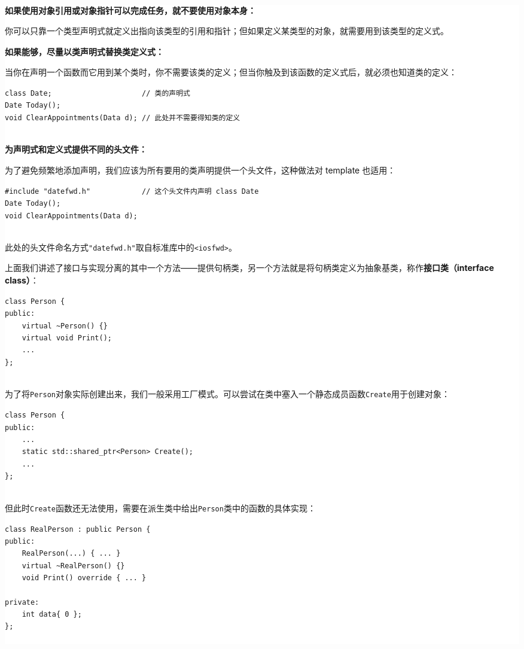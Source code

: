 **如果使用对象引用或对象指针可以完成任务，就不要使用对象本身：**

你可以只靠一个类型声明式就定义出指向该类型的引用和指针；但如果定义某类型的对象，就需要用到该类型的定义式。

**如果能够，尽量以类声明式替换类定义式：**

当你在声明一个函数而它用到某个类时，你不需要该类的定义；但当你触及到该函数的定义式后，就必须也知道类的定义：

```
class Date;                     // 类的声明式
Date Today();
void ClearAppointments(Data d); // 此处并不需要得知类的定义


```

**为声明式和定义式提供不同的头文件：**

为了避免频繁地添加声明，我们应该为所有要用的类声明提供一个头文件，这种做法对 template 也适用：

```
#include "datefwd.h"            // 这个头文件内声明 class Date
Date Today();
void ClearAppointments(Data d);


```

此处的头文件命名方式`"datefwd.h"`取自标准库中的`<iosfwd>`。

上面我们讲述了接口与实现分离的其中一个方法——提供句柄类，另一个方法就是将句柄类定义为抽象基类，称作**接口类（interface class）**：

```
class Person {
public:
    virtual ~Person() {}
    virtual void Print();
    ...
};


```

为了将`Person`对象实际创建出来，我们一般采用工厂模式。可以尝试在类中塞入一个静态成员函数`Create`用于创建对象：

```
class Person {
public:
    ...
    static std::shared_ptr<Person> Create();
    ...
};


```

但此时`Create`函数还无法使用，需要在派生类中给出`Person`类中的函数的具体实现：

```
class RealPerson : public Person {
public:
    RealPerson(...) { ... }
    virtual ~RealPerson() {}
    void Print() override { ... }

private:
    int data{ 0 };
};


```
